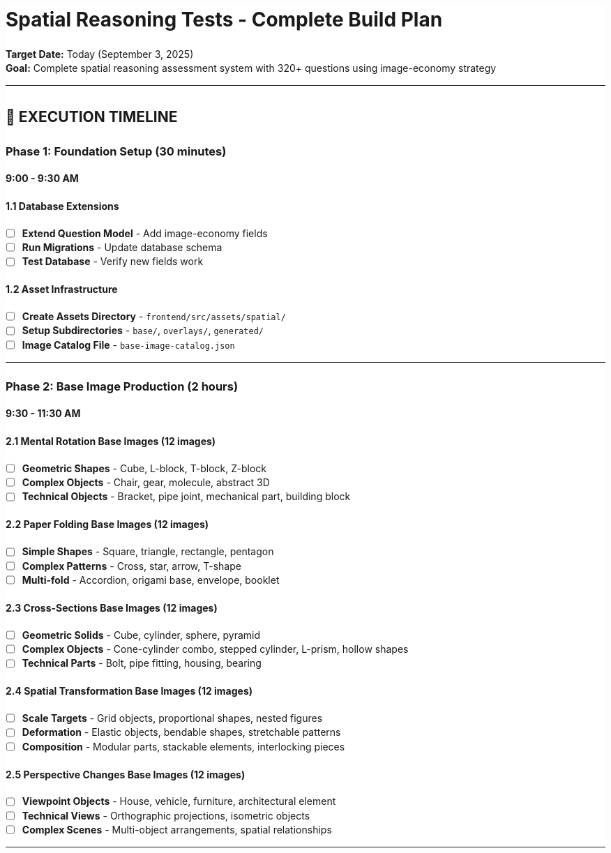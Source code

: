 # Spatial Reasoning Tests - Complete Build Plan
**Target Date:** Today (September 3, 2025)  
**Goal:** Complete spatial reasoning assessment system with 320+ questions using image-economy strategy

---

## 🎯 EXECUTION TIMELINE

### Phase 1: Foundation Setup (30 minutes)
**9:00 - 9:30 AM**

#### 1.1 Database Extensions
- [ ] **Extend Question Model** - Add image-economy fields
- [ ] **Run Migrations** - Update database schema
- [ ] **Test Database** - Verify new fields work

#### 1.2 Asset Infrastructure
- [ ] **Create Assets Directory** - `frontend/src/assets/spatial/`
- [ ] **Setup Subdirectories** - `base/`, `overlays/`, `generated/`
- [ ] **Image Catalog File** - `base-image-catalog.json`

---

### Phase 2: Base Image Production (2 hours)
**9:30 - 11:30 AM**

#### 2.1 Mental Rotation Base Images (12 images)
- [ ] **Geometric Shapes** - Cube, L-block, T-block, Z-block
- [ ] **Complex Objects** - Chair, gear, molecule, abstract 3D
- [ ] **Technical Objects** - Bracket, pipe joint, mechanical part, building block

#### 2.2 Paper Folding Base Images (12 images)
- [ ] **Simple Shapes** - Square, triangle, rectangle, pentagon
- [ ] **Complex Patterns** - Cross, star, arrow, T-shape
- [ ] **Multi-fold** - Accordion, origami base, envelope, booklet

#### 2.3 Cross-Sections Base Images (12 images)
- [ ] **Geometric Solids** - Cube, cylinder, sphere, pyramid
- [ ] **Complex Objects** - Cone-cylinder combo, stepped cylinder, L-prism, hollow shapes
- [ ] **Technical Parts** - Bolt, pipe fitting, housing, bearing

#### 2.4 Spatial Transformation Base Images (12 images)
- [ ] **Scale Targets** - Grid objects, proportional shapes, nested figures
- [ ] **Deformation** - Elastic objects, bendable shapes, stretchable patterns
- [ ] **Composition** - Modular parts, stackable elements, interlocking pieces

#### 2.5 Perspective Changes Base Images (12 images)
- [ ] **Viewpoint Objects** - House, vehicle, furniture, architectural element
- [ ] **Technical Views** - Orthographic projections, isometric objects
- [ ] **Complex Scenes** - Multi-object arrangements, spatial relationships

---